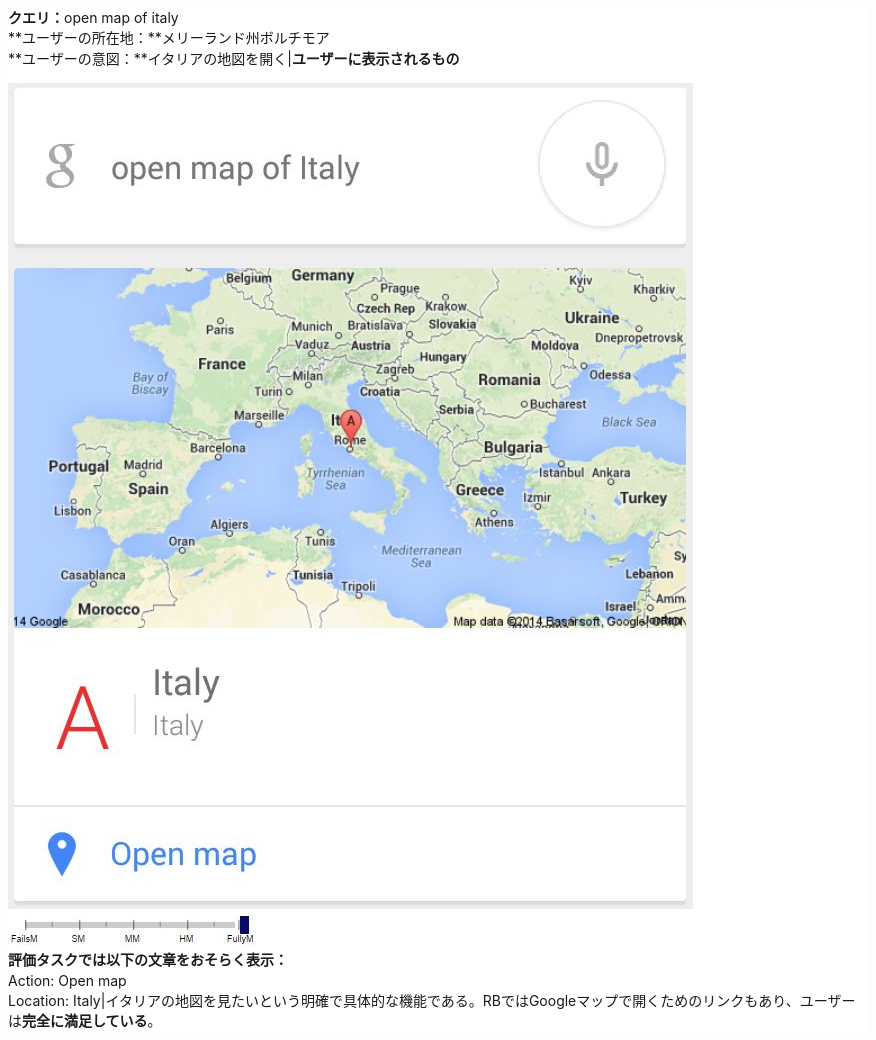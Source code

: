 </div>
</div>
</div>
<div class="example">

**クエリ：**<span class="query">open map of italy</span>  
**ユーザーの所在地：**メリーランド州ボルチモア  
**ユーザーの意図：**イタリアの地図を開く|**ユーザーに表示されるもの**  

<div class="results">
<div class="result">

![fully meets example](../images/img313.jpg)  
![rating: fully meets](../images/fullym.jpg)  
**評価タスクでは以下の文章をおそらく表示：**  
Action: Open map  
Location: Italy|イタリアの地図を見たいという明確で具体的な機能である。RBではGoogleマップで開くためのリンクもあり、ユーザーは**完全に満足している**。
